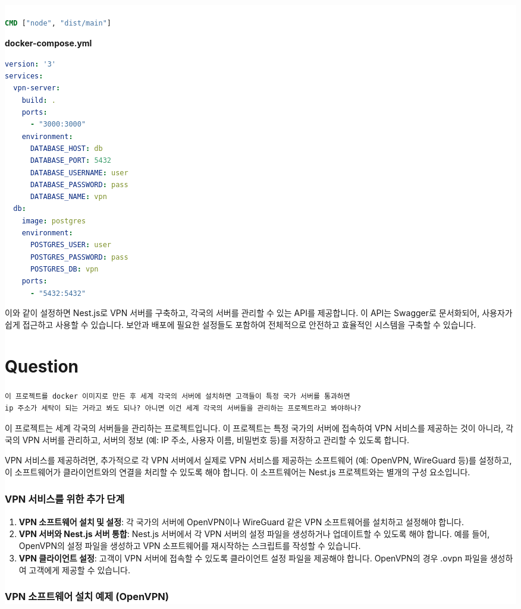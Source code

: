 ```Dockerfile

CMD ["node", "dist/main"]
```

**docker-compose.yml**

```yaml
version: '3'
services:
  vpn-server:
    build: .
    ports:
      - "3000:3000"
    environment:
      DATABASE_HOST: db
      DATABASE_PORT: 5432
      DATABASE_USERNAME: user
      DATABASE_PASSWORD: pass
      DATABASE_NAME: vpn
  db:
    image: postgres
    environment:
      POSTGRES_USER: user
      POSTGRES_PASSWORD: pass
      POSTGRES_DB: vpn
    ports:
      - "5432:5432"
```

이와 같이 설정하면 Nest.js로 VPN 서버를 구축하고, 각국의 서버를 관리할 수 있는 API를 제공합니다. 이 API는 Swagger로 문서화되어, 사용자가 쉽게 접근하고 사용할 수 있습니다. 보안과 배포에 필요한 설정들도 포함하여 전체적으로 안전하고 효율적인 시스템을 구축할 수 있습니다.

# Question 
```
이 프로젝트를 docker 이미지로 만든 후 세계 각국의 서버에 설치하면 고객들이 특정 국가 서버를 통과하면
ip 주소가 세탁이 되는 거라고 봐도 되나? 아니면 이건 세계 각국의 서버들을 관리하는 프로젝트라고 봐야하나?
```

이 프로젝트는 세계 각국의 서버들을 관리하는 프로젝트입니다. 이 프로젝트는 특정 국가의 서버에 접속하여 VPN 서비스를 제공하는 것이 아니라, 각국의 VPN 서버를 관리하고, 서버의 정보 (예: IP 주소, 사용자 이름, 비밀번호 등)를 저장하고 관리할 수 있도록 합니다.

VPN 서비스를 제공하려면, 추가적으로 각 VPN 서버에서 실제로 VPN 서비스를 제공하는 소프트웨어 (예: OpenVPN, WireGuard 등)를 설정하고, 이 소프트웨어가 클라이언트와의 연결을 처리할 수 있도록 해야 합니다. 이 소프트웨어는 Nest.js 프로젝트와는 별개의 구성 요소입니다.

### VPN 서비스를 위한 추가 단계

1. **VPN 소프트웨어 설치 및 설정**: 각 국가의 서버에 OpenVPN이나 WireGuard 같은 VPN 소프트웨어를 설치하고 설정해야 합니다.
2. **VPN 서버와 Nest.js 서버 통합**: Nest.js 서버에서 각 VPN 서버의 설정 파일을 생성하거나 업데이트할 수 있도록 해야 합니다. 예를 들어, OpenVPN의 설정 파일을 생성하고 VPN 소프트웨어를 재시작하는 스크립트를 작성할 수 있습니다.
3. **VPN 클라이언트 설정**: 고객이 VPN 서버에 접속할 수 있도록 클라이언트 설정 파일을 제공해야 합니다. OpenVPN의 경우 .ovpn 파일을 생성하여 고객에게 제공할 수 있습니다.

### VPN 소프트웨어 설치 예제 (OpenVPN)
